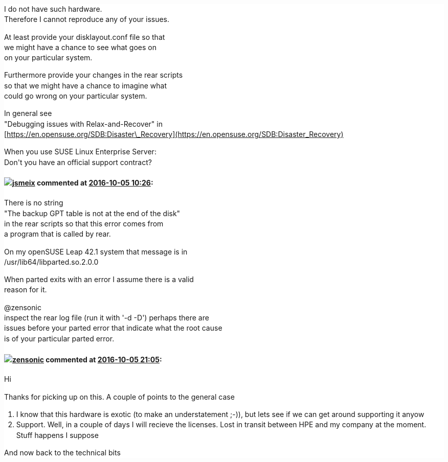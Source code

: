 I do not have such hardware.  
Therefore I cannot reproduce any of your issues.

At least provide your disklayout.conf file so that  
we might have a chance to see what goes on  
on your particular system.

Furthermore provide your changes in the rear scripts  
so that we might have a chance to imagine what  
could go wrong on your particular system.

In general see  
"Debugging issues with Relax-and-Recover" in  
[https://en.opensuse.org/SDB:Disaster\_Recovery](https://en.opensuse.org/SDB:Disaster_Recovery)

When you use SUSE Linux Enterprise Server:  
Don't you have an official support contract?

#### <img src="https://avatars.githubusercontent.com/u/1788608?u=925fc54e2ce01551392622446ece427f51e2f0ce&v=4" width="50">[jsmeix](https://github.com/jsmeix) commented at [2016-10-05 10:26](https://github.com/rear/rear/issues/1026#issuecomment-251638203):

There is no string  
"The backup GPT table is not at the end of the disk"  
in the rear scripts so that this error comes from  
a program that is called by rear.

On my openSUSE Leap 42.1 system that message is in  
/usr/lib64/libparted.so.2.0.0

When parted exits with an error I assume there is a valid  
reason for it.

@zensonic  
inspect the rear log file (run it with '-d -D') perhaps there are  
issues before your parted error that indicate what the root cause  
is of your particular parted error.

#### <img src="https://avatars.githubusercontent.com/u/3000395?u=38e98c198833b8729cd546f35240301b943e9ecc&v=4" width="50">[zensonic](https://github.com/zensonic) commented at [2016-10-05 21:05](https://github.com/rear/rear/issues/1026#issuecomment-251799468):

Hi

Thanks for picking up on this. A couple of points to the general case

1.  I know that this hardware is exotic (to make an understatement ;-)),
    but lets see if we can get around supporting it anyow
2.  Support. Well, in a couple of days I will recieve the licenses. Lost
    in transit between HPE and my company at the moment. Stuff happens I
    suppose

And now back to the technical bits

